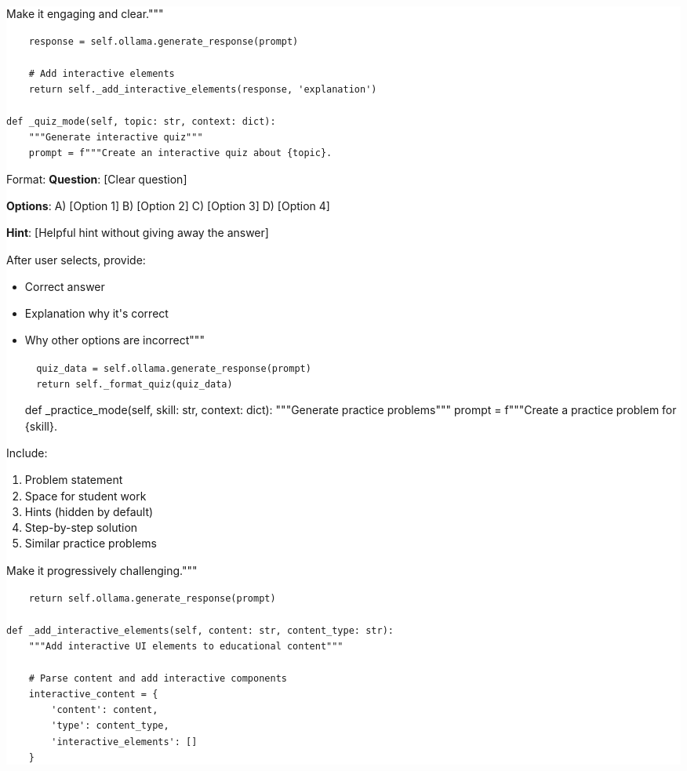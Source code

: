 Make it engaging and clear."""
        
        response = self.ollama.generate_response(prompt)
        
        # Add interactive elements
        return self._add_interactive_elements(response, 'explanation')
    
    def _quiz_mode(self, topic: str, context: dict):
        """Generate interactive quiz"""
        prompt = f"""Create an interactive quiz about {topic}.

Format:
**Question**: [Clear question]

**Options**:
A) [Option 1]
B) [Option 2]
C) [Option 3]
D) [Option 4]

**Hint**: [Helpful hint without giving away the answer]

After user selects, provide:
- Correct answer
- Explanation why it's correct
- Why other options are incorrect"""
        
        quiz_data = self.ollama.generate_response(prompt)
        return self._format_quiz(quiz_data)
    
    def _practice_mode(self, skill: str, context: dict):
        """Generate practice problems"""
        prompt = f"""Create a practice problem for {skill}.

Include:
1. Problem statement
2. Space for student work
3. Hints (hidden by default)
4. Step-by-step solution
5. Similar practice problems

Make it progressively challenging."""
        
        return self.ollama.generate_response(prompt)
    
    def _add_interactive_elements(self, content: str, content_type: str):
        """Add interactive UI elements to educational content"""
        
        # Parse content and add interactive components
        interactive_content = {
            'content': content,
            'type': content_type,
            'interactive_elements': []
        }
        